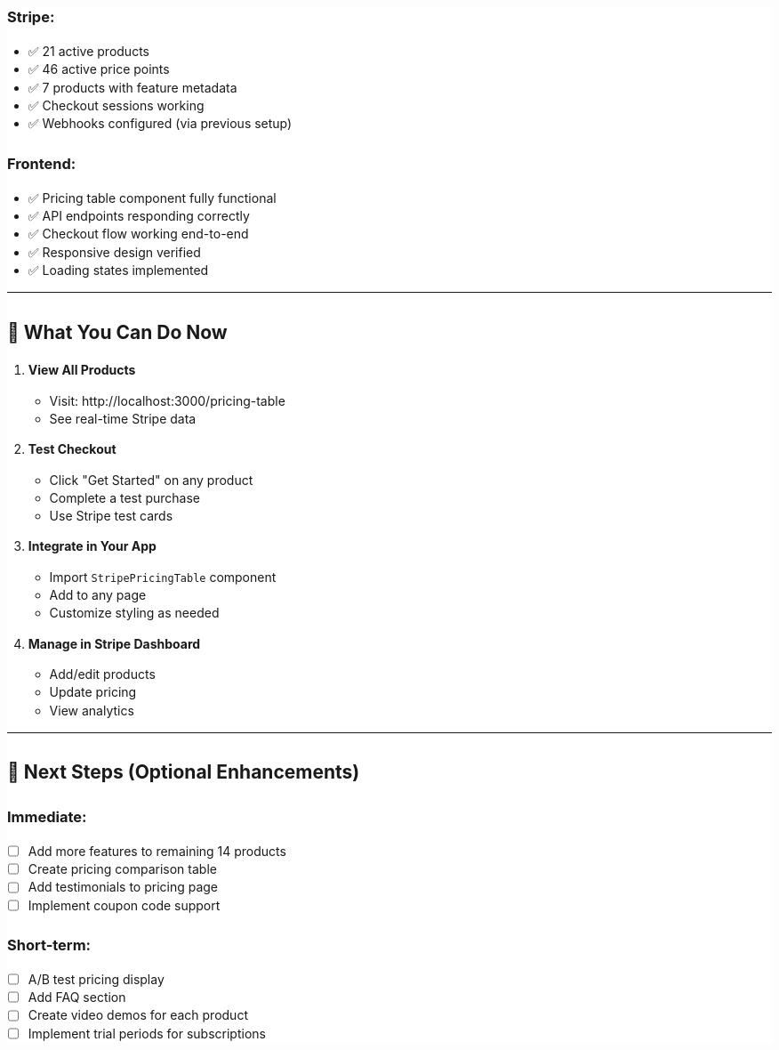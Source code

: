 ### Stripe:
- ✅ 21 active products
- ✅ 46 active price points
- ✅ 7 products with feature metadata
- ✅ Checkout sessions working
- ✅ Webhooks configured (via previous setup)

### Frontend:
- ✅ Pricing table component fully functional
- ✅ API endpoints responding correctly
- ✅ Checkout flow working end-to-end
- ✅ Responsive design verified
- ✅ Loading states implemented

---

## 🎯 What You Can Do Now

1. **View All Products**
   - Visit: http://localhost:3000/pricing-table
   - See real-time Stripe data

2. **Test Checkout**
   - Click "Get Started" on any product
   - Complete a test purchase
   - Use Stripe test cards

3. **Integrate in Your App**
   - Import `StripePricingTable` component
   - Add to any page
   - Customize styling as needed

4. **Manage in Stripe Dashboard**
   - Add/edit products
   - Update pricing
   - View analytics

---

## 🔮 Next Steps (Optional Enhancements)

### Immediate:
- [ ] Add more features to remaining 14 products
- [ ] Create pricing comparison table
- [ ] Add testimonials to pricing page
- [ ] Implement coupon code support

### Short-term:
- [ ] A/B test pricing display
- [ ] Add FAQ section
- [ ] Create video demos for each product
- [ ] Implement trial periods for subscriptions
